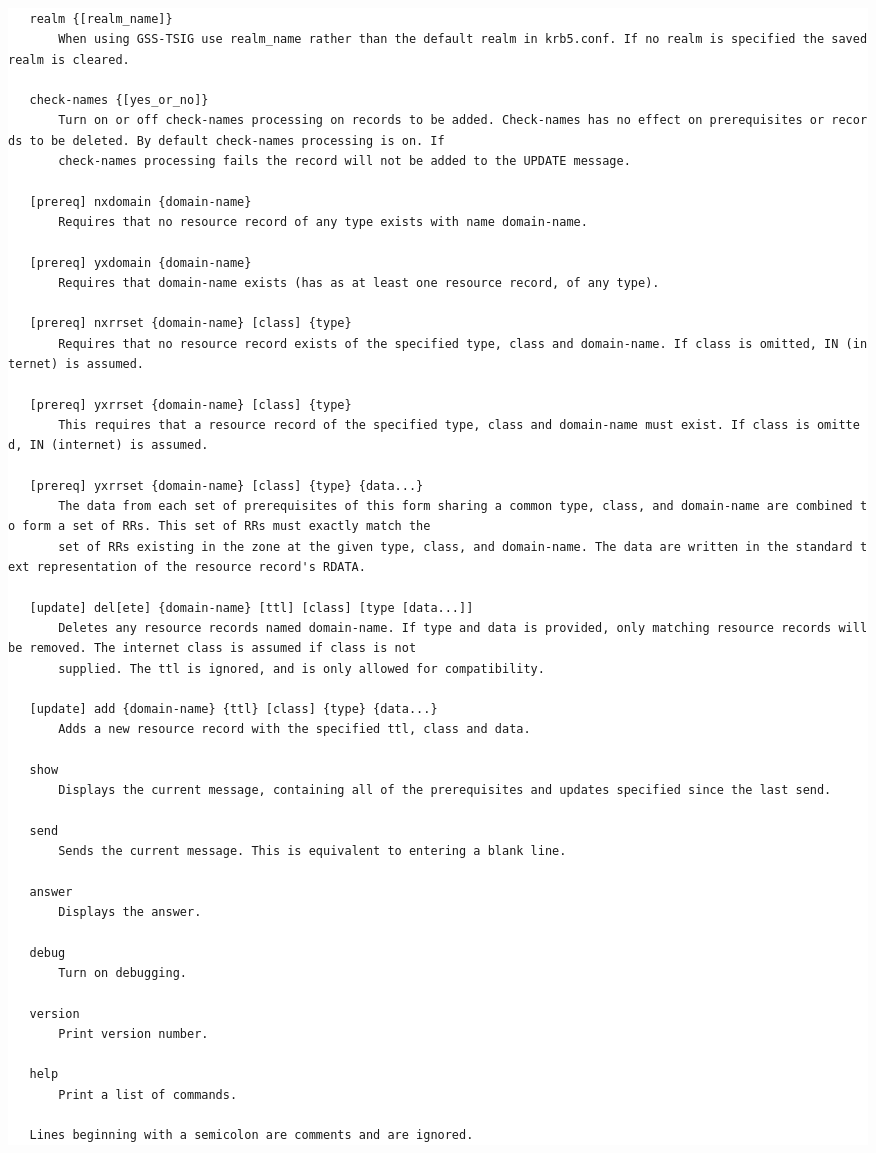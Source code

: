        realm {[realm_name]}
           When using GSS-TSIG use realm_name rather than the default realm in krb5.conf. If no realm is specified the saved realm is cleared.

       check-names {[yes_or_no]}
           Turn on or off check-names processing on records to be added. Check-names has no effect on prerequisites or records to be deleted. By default check-names processing is on. If
           check-names processing fails the record will not be added to the UPDATE message.

       [prereq] nxdomain {domain-name}
           Requires that no resource record of any type exists with name domain-name.

       [prereq] yxdomain {domain-name}
           Requires that domain-name exists (has as at least one resource record, of any type).

       [prereq] nxrrset {domain-name} [class] {type}
           Requires that no resource record exists of the specified type, class and domain-name. If class is omitted, IN (internet) is assumed.

       [prereq] yxrrset {domain-name} [class] {type}
           This requires that a resource record of the specified type, class and domain-name must exist. If class is omitted, IN (internet) is assumed.

       [prereq] yxrrset {domain-name} [class] {type} {data...}
           The data from each set of prerequisites of this form sharing a common type, class, and domain-name are combined to form a set of RRs. This set of RRs must exactly match the
           set of RRs existing in the zone at the given type, class, and domain-name. The data are written in the standard text representation of the resource record's RDATA.

       [update] del[ete] {domain-name} [ttl] [class] [type [data...]]
           Deletes any resource records named domain-name. If type and data is provided, only matching resource records will be removed. The internet class is assumed if class is not
           supplied. The ttl is ignored, and is only allowed for compatibility.

       [update] add {domain-name} {ttl} [class] {type} {data...}
           Adds a new resource record with the specified ttl, class and data.

       show
           Displays the current message, containing all of the prerequisites and updates specified since the last send.

       send
           Sends the current message. This is equivalent to entering a blank line.

       answer
           Displays the answer.

       debug
           Turn on debugging.

       version
           Print version number.

       help
           Print a list of commands.

       Lines beginning with a semicolon are comments and are ignored.
